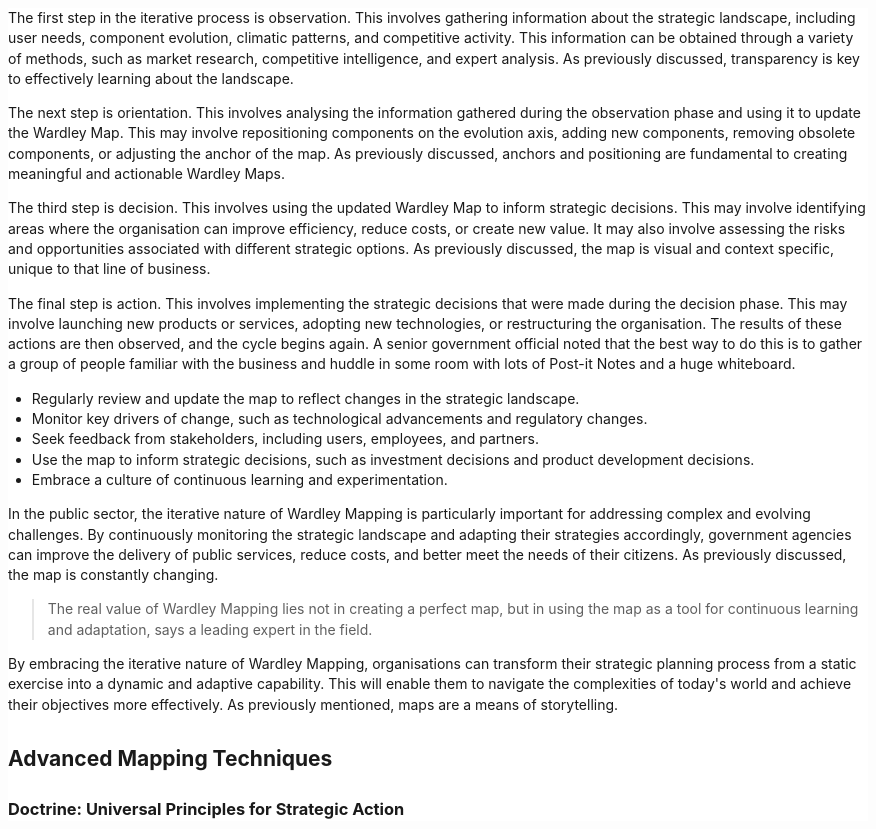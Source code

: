 The first step in the iterative process is observation. This involves gathering information about the strategic landscape, including user needs, component evolution, climatic patterns, and competitive activity. This information can be obtained through a variety of methods, such as market research, competitive intelligence, and expert analysis. As previously discussed, transparency is key to effectively learning about the landscape.

The next step is orientation. This involves analysing the information gathered during the observation phase and using it to update the Wardley Map. This may involve repositioning components on the evolution axis, adding new components, removing obsolete components, or adjusting the anchor of the map. As previously discussed, anchors and positioning are fundamental to creating meaningful and actionable Wardley Maps.

The third step is decision. This involves using the updated Wardley Map to inform strategic decisions. This may involve identifying areas where the organisation can improve efficiency, reduce costs, or create new value. It may also involve assessing the risks and opportunities associated with different strategic options. As previously discussed, the map is visual and context specific, unique to that line of business.

The final step is action. This involves implementing the strategic decisions that were made during the decision phase. This may involve launching new products or services, adopting new technologies, or restructuring the organisation. The results of these actions are then observed, and the cycle begins again. A senior government official noted that the best way to do this is to gather a group of people familiar with the business and huddle in some room with lots of Post-it Notes and a huge whiteboard.

- Regularly review and update the map to reflect changes in the strategic landscape.
- Monitor key drivers of change, such as technological advancements and regulatory changes.
- Seek feedback from stakeholders, including users, employees, and partners.
- Use the map to inform strategic decisions, such as investment decisions and product development decisions.
- Embrace a culture of continuous learning and experimentation.

In the public sector, the iterative nature of Wardley Mapping is particularly important for addressing complex and evolving challenges. By continuously monitoring the strategic landscape and adapting their strategies accordingly, government agencies can improve the delivery of public services, reduce costs, and better meet the needs of their citizens. As previously discussed, the map is constantly changing.

> The real value of Wardley Mapping lies not in creating a perfect map, but in using the map as a tool for continuous learning and adaptation, says a leading expert in the field.

By embracing the iterative nature of Wardley Mapping, organisations can transform their strategic planning process from a static exercise into a dynamic and adaptive capability. This will enable them to navigate the complexities of today's world and achieve their objectives more effectively. As previously mentioned, maps are a means of storytelling.



## <a name="advanced-mapping-techniques"></a>Advanced Mapping Techniques

### <a name="doctrine-universal-principles-for-strategic-action"></a>Doctrine: Universal Principles for Strategic Action

